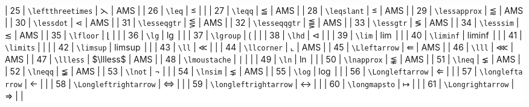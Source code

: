 |  25 | `\leftthreetimes`      | $\leftthreetimes$      | AMS            |
|  26 | `\leq`                 | $\leq$                 |                |
|  27 | `\leqq`                | $\leqq$                | AMS            |
|  28 | `\leqslant`            | $\leqslant$            | AMS            |
|  29 | `\lessapprox`          | $\lessapprox$          | AMS            |
|  30 | `\lessdot`             | $\lessdot$             | AMS            |
|  31 | `\lesseqgtr`           | $\lesseqgtr$           | AMS            |
|  32 | `\lesseqqgtr`          | $\lesseqqgtr$          | AMS            |
|  33 | `\lessgtr`             | $\lessgtr$             | AMS            |
|  34 | `\lesssim`             | $\lesssim$             | AMS            |
|  35 | `\lfloor`              | $\lfloor$              |                |
|  36 | `\lg`                  | $\lg$                  |                |
|  37 | `\lgroup`              | $\lgroup$              |                |
|  38 | `\lhd`                 | $\lhd$                 |                |
|  39 | `\lim`                 | $\lim$                 |                |
|  40 | `\liminf`              | $\liminf$              |                |
|  41 | `\limits`              |                        |                |
|  42 | `\limsup`              | $\limsup$              |                |
|  43 | `\ll`                  | $\ll$                  |                |
|  44 | `\llcorner`            | $\llcorner$            | AMS            |
|  45 | `\Lleftarrow`          | $\Lleftarrow$          | AMS            |
|  46 | `\lll`                 | $\lll$                 | AMS            |
|  47 | `\llless`              | $\llless$              | AMS            |
|  48 | `\lmoustache`          | $\lmoustache$          |                |
|  49 | `\ln`                  | $\ln$                  |                |
|  50 | `\lnapprox`            | $\lnapprox$            | AMS            |
|  51 | `\lneq`                | $\lneq$                | AMS            |
|  52 | `\lneqq`               | $\lneqq$               | AMS            |
|  53 | `\lnot`                | $\lnot$                |                |
|  54 | `\lnsim`               | $\lnsim$               | AMS            |
|  55 | `\log`                 | $\log$                 |                |
|  56 | `\Longleftarrow`       | $\Longleftarrow$       |                |
|  57 | `\longleftarrow`       | $\longleftarrow$       |                |
|  58 | `\Longleftrightarrow`  | $\Longleftrightarrow$  |                |
|  59 | `\longleftrightarrow`  | $\longleftrightarrow$  |                |
|  60 | `\longmapsto`          | $\longmapsto$          |                |
|  61 | `\Longrightarrow`      | $\Longrightarrow$      |                |